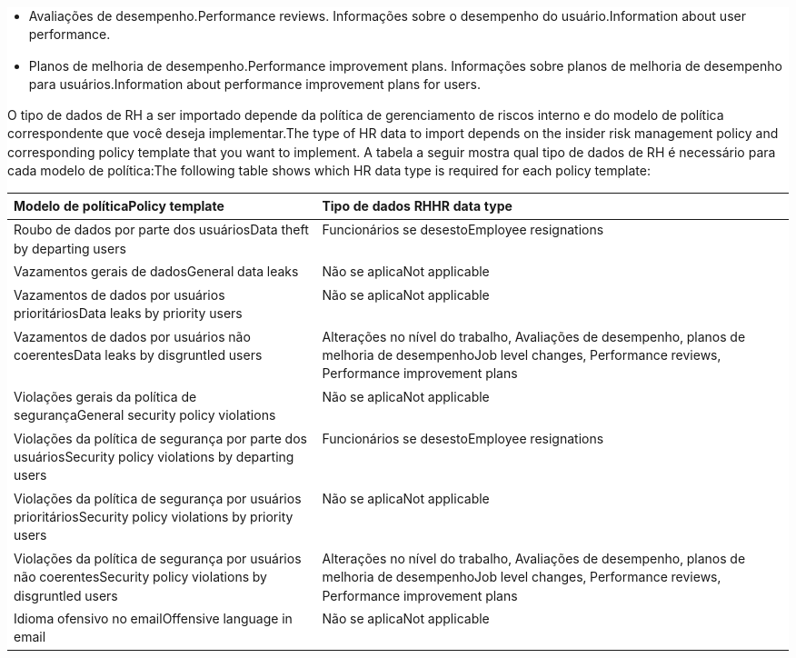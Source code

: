 - <span data-ttu-id="b3161-134">Avaliações de desempenho.</span><span class="sxs-lookup"><span data-stu-id="b3161-134">Performance reviews.</span></span> <span data-ttu-id="b3161-135">Informações sobre o desempenho do usuário.</span><span class="sxs-lookup"><span data-stu-id="b3161-135">Information about user performance.</span></span>

- <span data-ttu-id="b3161-136">Planos de melhoria de desempenho.</span><span class="sxs-lookup"><span data-stu-id="b3161-136">Performance improvement plans.</span></span> <span data-ttu-id="b3161-137">Informações sobre planos de melhoria de desempenho para usuários.</span><span class="sxs-lookup"><span data-stu-id="b3161-137">Information about performance improvement plans for users.</span></span>

<span data-ttu-id="b3161-138">O tipo de dados de RH a ser importado depende da política de gerenciamento de riscos interno e do modelo de política correspondente que você deseja implementar.</span><span class="sxs-lookup"><span data-stu-id="b3161-138">The type of HR data to import depends on the insider risk management policy and corresponding policy template that you want to implement.</span></span> <span data-ttu-id="b3161-139">A tabela a seguir mostra qual tipo de dados de RH é necessário para cada modelo de política:</span><span class="sxs-lookup"><span data-stu-id="b3161-139">The following table shows which HR data type is required for each policy template:</span></span>

|  <span data-ttu-id="b3161-140">Modelo de política</span><span class="sxs-lookup"><span data-stu-id="b3161-140">Policy template</span></span> |  <span data-ttu-id="b3161-141">Tipo de dados RH</span><span class="sxs-lookup"><span data-stu-id="b3161-141">HR data type</span></span> |
|:-----------------------------------------------|:---------------------------------------------------------------------|
| <span data-ttu-id="b3161-142">Roubo de dados por parte dos usuários</span><span class="sxs-lookup"><span data-stu-id="b3161-142">Data theft by departing users</span></span>                   | <span data-ttu-id="b3161-143">Funcionários se desesto</span><span class="sxs-lookup"><span data-stu-id="b3161-143">Employee resignations</span></span>                                                 |
| <span data-ttu-id="b3161-144">Vazamentos gerais de dados</span><span class="sxs-lookup"><span data-stu-id="b3161-144">General data leaks</span></span>                              | <span data-ttu-id="b3161-145">Não se aplica</span><span class="sxs-lookup"><span data-stu-id="b3161-145">Not applicable</span></span>                                                        |
| <span data-ttu-id="b3161-146">Vazamentos de dados por usuários prioritários</span><span class="sxs-lookup"><span data-stu-id="b3161-146">Data leaks by priority users</span></span>                    | <span data-ttu-id="b3161-147">Não se aplica</span><span class="sxs-lookup"><span data-stu-id="b3161-147">Not applicable</span></span>                                                        |
| <span data-ttu-id="b3161-148">Vazamentos de dados por usuários não coerentes</span><span class="sxs-lookup"><span data-stu-id="b3161-148">Data leaks by disgruntled users</span></span>                 | <span data-ttu-id="b3161-149">Alterações no nível do trabalho, Avaliações de desempenho, planos de melhoria de desempenho</span><span class="sxs-lookup"><span data-stu-id="b3161-149">Job level changes, Performance reviews, Performance improvement plans</span></span> |
| <span data-ttu-id="b3161-150">Violações gerais da política de segurança</span><span class="sxs-lookup"><span data-stu-id="b3161-150">General security policy violations</span></span>              | <span data-ttu-id="b3161-151">Não se aplica</span><span class="sxs-lookup"><span data-stu-id="b3161-151">Not applicable</span></span>                                                        |
| <span data-ttu-id="b3161-152">Violações da política de segurança por parte dos usuários</span><span class="sxs-lookup"><span data-stu-id="b3161-152">Security policy violations by departing users</span></span>   | <span data-ttu-id="b3161-153">Funcionários se desesto</span><span class="sxs-lookup"><span data-stu-id="b3161-153">Employee resignations</span></span>                                                 |
| <span data-ttu-id="b3161-154">Violações da política de segurança por usuários prioritários</span><span class="sxs-lookup"><span data-stu-id="b3161-154">Security policy violations by priority users</span></span>    | <span data-ttu-id="b3161-155">Não se aplica</span><span class="sxs-lookup"><span data-stu-id="b3161-155">Not applicable</span></span>                                                        |
| <span data-ttu-id="b3161-156">Violações da política de segurança por usuários não coerentes</span><span class="sxs-lookup"><span data-stu-id="b3161-156">Security policy violations by disgruntled users</span></span> | <span data-ttu-id="b3161-157">Alterações no nível do trabalho, Avaliações de desempenho, planos de melhoria de desempenho</span><span class="sxs-lookup"><span data-stu-id="b3161-157">Job level changes, Performance reviews, Performance improvement plans</span></span> |
| <span data-ttu-id="b3161-158">Idioma ofensivo no email</span><span class="sxs-lookup"><span data-stu-id="b3161-158">Offensive language in email</span></span>                     | <span data-ttu-id="b3161-159">Não se aplica</span><span class="sxs-lookup"><span data-stu-id="b3161-159">Not applicable</span></span>                                                        |
